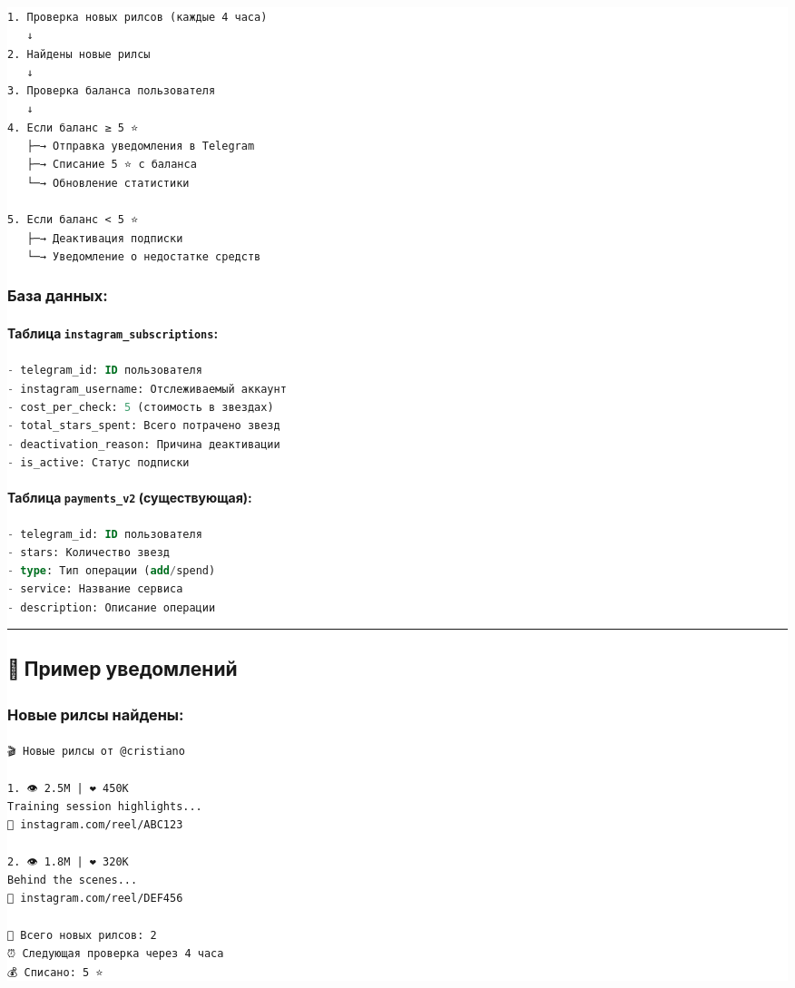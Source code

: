 ```
1. Проверка новых рилсов (каждые 4 часа)
   ↓
2. Найдены новые рилсы
   ↓
3. Проверка баланса пользователя
   ↓
4. Если баланс ≥ 5 ⭐
   ├─→ Отправка уведомления в Telegram
   ├─→ Списание 5 ⭐ с баланса
   └─→ Обновление статистики
   
5. Если баланс < 5 ⭐
   ├─→ Деактивация подписки
   └─→ Уведомление о недостатке средств
```

### База данных:

#### Таблица `instagram_subscriptions`:
```sql
- telegram_id: ID пользователя
- instagram_username: Отслеживаемый аккаунт
- cost_per_check: 5 (стоимость в звездах)
- total_stars_spent: Всего потрачено звезд
- deactivation_reason: Причина деактивации
- is_active: Статус подписки
```

#### Таблица `payments_v2` (существующая):
```sql
- telegram_id: ID пользователя
- stars: Количество звезд
- type: Тип операции (add/spend)
- service: Название сервиса
- description: Описание операции
```

---

## 📱 Пример уведомлений

### Новые рилсы найдены:
```
🎬 Новые рилсы от @cristiano

1. 👁 2.5M | ❤️ 450K
Training session highlights...
🔗 instagram.com/reel/ABC123

2. 👁 1.8M | ❤️ 320K
Behind the scenes...
🔗 instagram.com/reel/DEF456

💎 Всего новых рилсов: 2
⏰ Следующая проверка через 4 часа
💰 Списано: 5 ⭐
```
